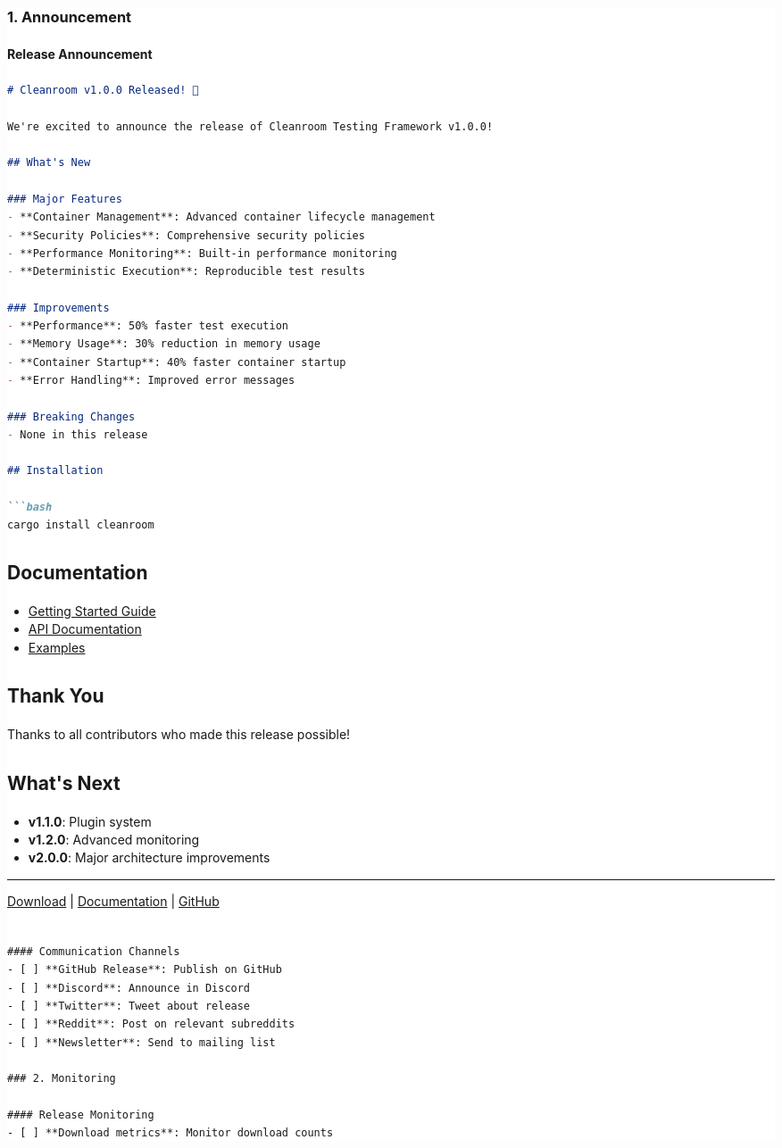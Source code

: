 ### 1. Announcement

#### Release Announcement
```markdown
# Cleanroom v1.0.0 Released! 🚀

We're excited to announce the release of Cleanroom Testing Framework v1.0.0!

## What's New

### Major Features
- **Container Management**: Advanced container lifecycle management
- **Security Policies**: Comprehensive security policies
- **Performance Monitoring**: Built-in performance monitoring
- **Deterministic Execution**: Reproducible test results

### Improvements
- **Performance**: 50% faster test execution
- **Memory Usage**: 30% reduction in memory usage
- **Container Startup**: 40% faster container startup
- **Error Handling**: Improved error messages

### Breaking Changes
- None in this release

## Installation

```bash
cargo install cleanroom
```

## Documentation

- [Getting Started Guide](https://docs.cleanroom.dev/guides/getting-started)
- [API Documentation](https://docs.rs/cleanroom)
- [Examples](https://github.com/sac/ggen/examples)

## Thank You

Thanks to all contributors who made this release possible!

## What's Next

- **v1.1.0**: Plugin system
- **v1.2.0**: Advanced monitoring
- **v2.0.0**: Major architecture improvements

---

[Download](https://github.com/sac/ggen/releases/tag/v1.0.0) | [Documentation](https://docs.cleanroom.dev) | [GitHub](https://github.com/sac/ggen)
```

#### Communication Channels
- [ ] **GitHub Release**: Publish on GitHub
- [ ] **Discord**: Announce in Discord
- [ ] **Twitter**: Tweet about release
- [ ] **Reddit**: Post on relevant subreddits
- [ ] **Newsletter**: Send to mailing list

### 2. Monitoring

#### Release Monitoring
- [ ] **Download metrics**: Monitor download counts
```